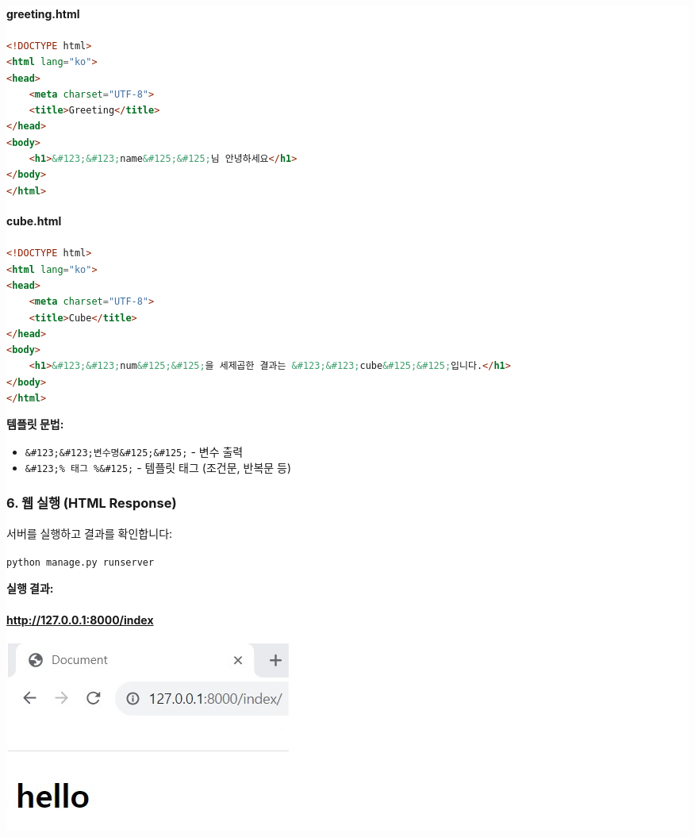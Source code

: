 #### greeting.html
```html
<!DOCTYPE html>
<html lang="ko">
<head>
    <meta charset="UTF-8">
    <title>Greeting</title>
</head>
<body>
    <h1>&#123;&#123;name&#125;&#125;님 안녕하세요</h1>
</body>
</html>
```

#### cube.html
```html
<!DOCTYPE html>
<html lang="ko">
<head>
    <meta charset="UTF-8">
    <title>Cube</title>
</head>
<body>
    <h1>&#123;&#123;num&#125;&#125;을 세제곱한 결과는 &#123;&#123;cube&#125;&#125;입니다.</h1>
</body>
</html>
```

**템플릿 문법:**
- `&#123;&#123;변수명&#125;&#125;` - 변수 출력
- `&#123;% 태그 %&#125;` - 템플릿 태그 (조건문, 반복문 등)

### 6. 웹 실행 (HTML Response)
서버를 실행하고 결과를 확인합니다:

```bash
python manage.py runserver
```

**실행 결과:**

#### http://127.0.0.1:8000/index
![Index 페이지](/assets/230821_index_page.jpg)
